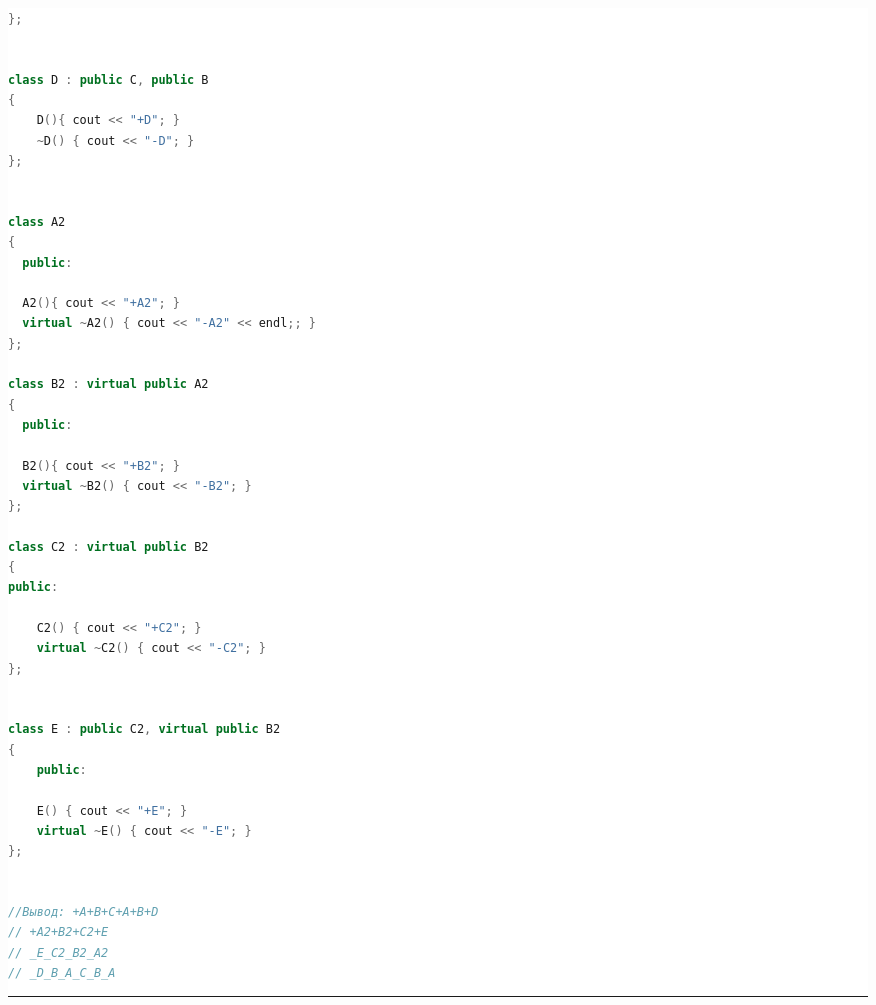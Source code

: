 ```cpp
};


class D : public C, public B
{
    D(){ cout << "+D"; }
    ~D() { cout << "-D"; }
};


class A2 
{
  public:
  
  A2(){ cout << "+A2"; }
  virtual ~A2() { cout << "-A2" << endl;; }
};

class B2 : virtual public A2
{
  public:
  
  B2(){ cout << "+B2"; }
  virtual ~B2() { cout << "-B2"; }
};

class C2 : virtual public B2 
{
public:

    C2() { cout << "+C2"; }
    virtual ~C2() { cout << "-C2"; }
};


class E : public C2, virtual public B2
{
    public:
        
    E() { cout << "+E"; }
    virtual ~E() { cout << "-E"; }
};


//Вывод: +A+B+C+A+B+D
// +A2+B2+C2+E
// _E_C2_B2_A2
// _D_B_A_C_B_A
```

***
